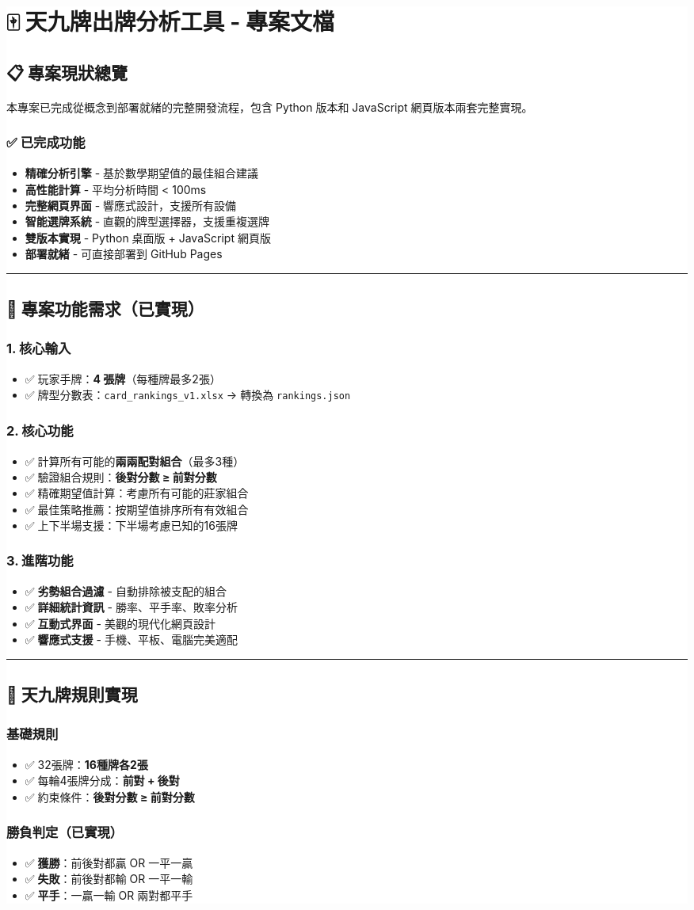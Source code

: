 # 🀄 天九牌出牌分析工具 - 專案文檔

## 📋 專案現狀總覽

本專案已完成從概念到部署就緒的完整開發流程，包含 Python 版本和 JavaScript 網頁版本兩套完整實現。

### ✅ 已完成功能
- **精確分析引擎** - 基於數學期望值的最佳組合建議
- **高性能計算** - 平均分析時間 < 100ms
- **完整網頁界面** - 響應式設計，支援所有設備
- **智能選牌系統** - 直觀的牌型選擇器，支援重複選牌
- **雙版本實現** - Python 桌面版 + JavaScript 網頁版
- **部署就緒** - 可直接部署到 GitHub Pages

---

## 🎯 專案功能需求（已實現）

### 1. 核心輸入
- ✅ 玩家手牌：**4 張牌**（每種牌最多2張）
- ✅ 牌型分數表：`card_rankings_v1.xlsx` → 轉換為 `rankings.json`

### 2. 核心功能
- ✅ 計算所有可能的**兩兩配對組合**（最多3種）
- ✅ 驗證組合規則：**後對分數 ≥ 前對分數**
- ✅ 精確期望值計算：考慮所有可能的莊家組合
- ✅ 最佳策略推薦：按期望值排序所有有效組合
- ✅ 上下半場支援：下半場考慮已知的16張牌

### 3. 進階功能
- ✅ **劣勢組合過濾** - 自動排除被支配的組合
- ✅ **詳細統計資訊** - 勝率、平手率、敗率分析
- ✅ **互動式界面** - 美觀的現代化網頁設計
- ✅ **響應式支援** - 手機、平板、電腦完美適配

---

## 🎲 天九牌規則實現

### 基礎規則
- ✅ 32張牌：**16種牌各2張**
- ✅ 每輪4張牌分成：**前對 + 後對**
- ✅ 約束條件：**後對分數 ≥ 前對分數**

### 勝負判定（已實現）
- ✅ **獲勝**：前後對都贏 OR 一平一贏
- ✅ **失敗**：前後對都輸 OR 一平一輸  
- ✅ **平手**：一贏一輸 OR 兩對都平手
